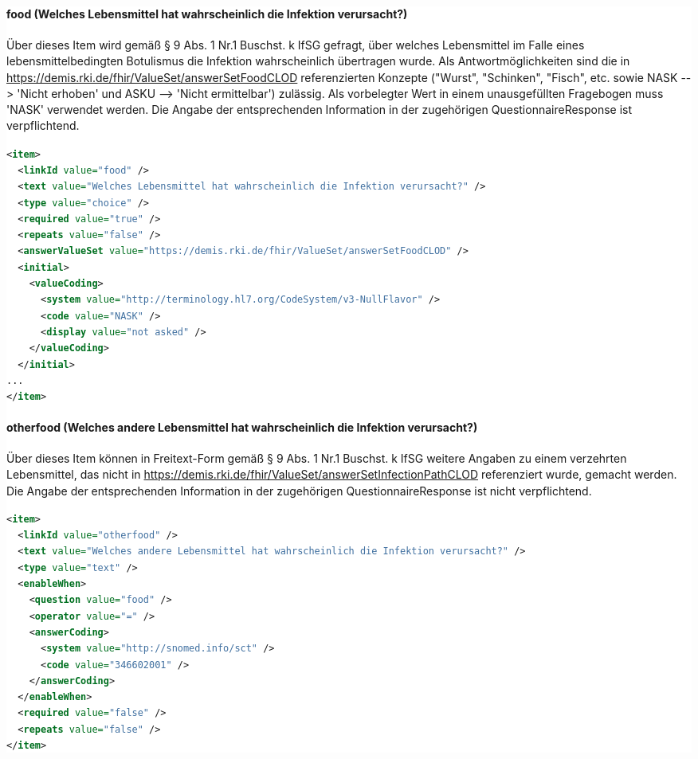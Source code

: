 #### food (Welches Lebensmittel hat wahrscheinlich die Infektion verursacht?)

Über dieses Item wird gemäß § 9 Abs. 1  Nr.1 Buschst. k IfSG gefragt, über welches Lebensmittel im Falle eines lebensmittelbedingten Botulismus die Infektion wahrscheinlich übertragen wurde. Als Antwortmöglichkeiten sind die in https://demis.rki.de/fhir/ValueSet/answerSetFoodCLOD referenzierten Konzepte ("Wurst", "Schinken", "Fisch", etc. sowie NASK --> 'Nicht erhoben' und ASKU --> 'Nicht ermittelbar') zulässig. Als vorbelegter Wert in einem unausgefüllten Fragebogen muss 'NASK' verwendet werden. Die Angabe der entsprechenden Information in der zugehörigen QuestionnaireResponse ist verpflichtend.

```xml
<item>
  <linkId value="food" />
  <text value="Welches Lebensmittel hat wahrscheinlich die Infektion verursacht?" />
  <type value="choice" />
  <required value="true" />
  <repeats value="false" />
  <answerValueSet value="https://demis.rki.de/fhir/ValueSet/answerSetFoodCLOD" />
  <initial>
    <valueCoding>
      <system value="http://terminology.hl7.org/CodeSystem/v3-NullFlavor" />
      <code value="NASK" />
      <display value="not asked" />
    </valueCoding>
  </initial>
...
</item>
```

#### otherfood (Welches andere Lebensmittel hat wahrscheinlich die Infektion verursacht?)

Über dieses Item können in Freitext-Form gemäß § 9 Abs. 1  Nr.1 Buschst. k IfSG weitere Angaben zu einem verzehrten Lebensmittel, das nicht in https://demis.rki.de/fhir/ValueSet/answerSetInfectionPathCLOD referenziert wurde, gemacht werden. Die Angabe der entsprechenden Information in der zugehörigen QuestionnaireResponse ist nicht verpflichtend.

```xml
<item>
  <linkId value="otherfood" />
  <text value="Welches andere Lebensmittel hat wahrscheinlich die Infektion verursacht?" />
  <type value="text" />
  <enableWhen>
    <question value="food" />
    <operator value="=" />
    <answerCoding>
      <system value="http://snomed.info/sct" />
      <code value="346602001" />
    </answerCoding>
  </enableWhen>
  <required value="false" />
  <repeats value="false" />
</item>
```
